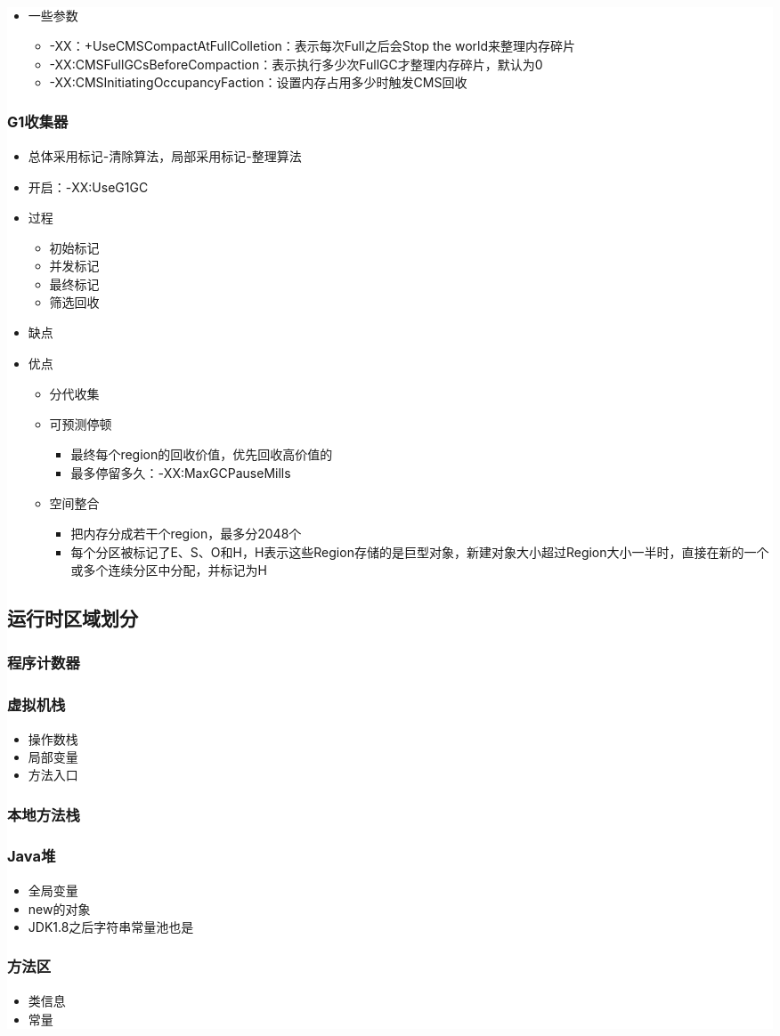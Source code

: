 - 一些参数

  - -XX：+UseCMSCompactAtFullColletion：表示每次Full之后会Stop the world来整理内存碎片
  - -XX:CMSFullGCsBeforeCompaction：表示执行多少次FullGC才整理内存碎片，默认为0
  - -XX:CMSInitiatingOccupancyFaction：设置内存占用多少时触发CMS回收

### G1收集器

- 总体采用标记-清除算法，局部采用标记-整理算法
- 开启：-XX:UseG1GC
- 过程

  - 初始标记
  - 并发标记
  - 最终标记
  - 筛选回收

- 缺点
- 优点

  - 分代收集
  - 可预测停顿

    - 最终每个region的回收价值，优先回收高价值的
    - 最多停留多久：-XX:MaxGCPauseMills

  - 空间整合

    - 把内存分成若干个region，最多分2048个
    - 每个分区被标记了E、S、O和H，H表示这些Region存储的是巨型对象，新建对象大小超过Region大小一半时，直接在新的一个或多个连续分区中分配，并标记为H

## 运行时区域划分

### 程序计数器

### 虚拟机栈

- 操作数栈
- 局部变量
- 方法入口

### 本地方法栈

### Java堆

- 全局变量
- new的对象
- JDK1.8之后字符串常量池也是

### 方法区

- 类信息
- 常量
